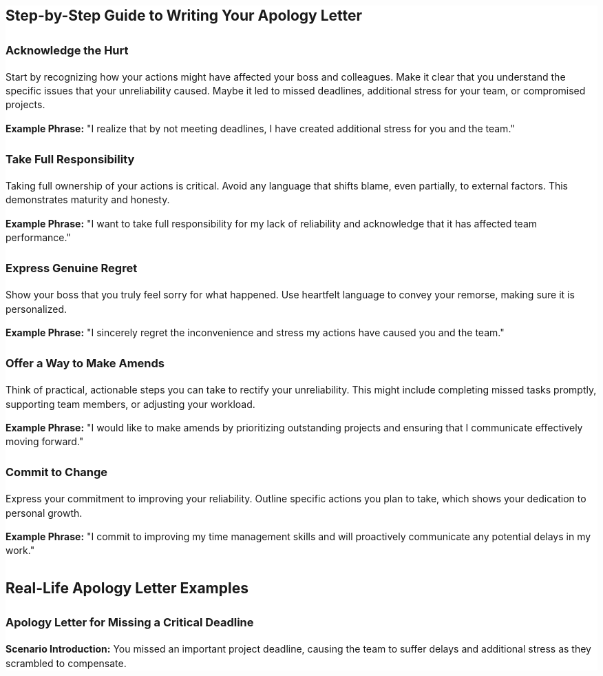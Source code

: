 ## Step-by-Step Guide to Writing Your Apology Letter

### Acknowledge the Hurt

Start by recognizing how your actions might have affected your boss and colleagues. Make it clear that you understand the specific issues that your unreliability caused. Maybe it led to missed deadlines, additional stress for your team, or compromised projects. 

**Example Phrase:** 
"I realize that by not meeting deadlines, I have created additional stress for you and the team."

### Take Full Responsibility

Taking full ownership of your actions is critical. Avoid any language that shifts blame, even partially, to external factors. This demonstrates maturity and honesty.

**Example Phrase:** 
"I want to take full responsibility for my lack of reliability and acknowledge that it has affected team performance."

### Express Genuine Regret

Show your boss that you truly feel sorry for what happened. Use heartfelt language to convey your remorse, making sure it is personalized.

**Example Phrase:** 
"I sincerely regret the inconvenience and stress my actions have caused you and the team."

### Offer a Way to Make Amends

Think of practical, actionable steps you can take to rectify your unreliability. This might include completing missed tasks promptly, supporting team members, or adjusting your workload.

**Example Phrase:** 
"I would like to make amends by prioritizing outstanding projects and ensuring that I communicate effectively moving forward."

### Commit to Change

Express your commitment to improving your reliability. Outline specific actions you plan to take, which shows your dedication to personal growth.

**Example Phrase:** 
"I commit to improving my time management skills and will proactively communicate any potential delays in my work."

## Real-Life Apology Letter Examples

### Apology Letter for Missing a Critical Deadline

**Scenario Introduction:** 
You missed an important project deadline, causing the team to suffer delays and additional stress as they scrambled to compensate.
